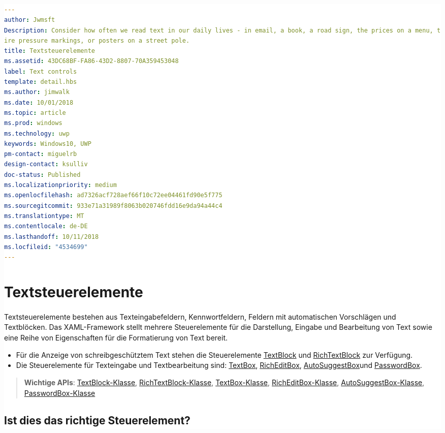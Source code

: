 ```yaml
---
author: Jwmsft
Description: Consider how often we read text in our daily lives - in email, a book, a road sign, the prices on a menu, tire pressure markings, or posters on a street pole.
title: Textsteuerelemente
ms.assetid: 43DC68BF-FA86-43D2-8807-70A359453048
label: Text controls
template: detail.hbs
ms.author: jimwalk
ms.date: 10/01/2018
ms.topic: article
ms.prod: windows
ms.technology: uwp
keywords: Windows10, UWP
pm-contact: miguelrb
design-contact: ksulliv
doc-status: Published
ms.localizationpriority: medium
ms.openlocfilehash: ad7326acf728aef66f10c72ee04461fd90e5f775
ms.sourcegitcommit: 933e71a31989f8063b020746fdd16e9da94a44c4
ms.translationtype: MT
ms.contentlocale: de-DE
ms.lasthandoff: 10/11/2018
ms.locfileid: "4534699"
---
```

# <a name="text-controls"></a>Textsteuerelemente

Textsteuerelemente bestehen aus Texteingabefeldern, Kennwortfeldern, Feldern mit automatischen Vorschlägen und Textblöcken. Das XAML-Framework stellt mehrere Steuerelemente für die Darstellung, Eingabe und Bearbeitung von Text sowie eine Reihe von Eigenschaften für die Formatierung von Text bereit.

- Für die Anzeige von schreibgeschütztem Text stehen die Steuerelemente [TextBlock](text-block.md) und [RichTextBlock](rich-text-block.md) zur Verfügung.
- Die Steuerelemente für Texteingabe und Textbearbeitung sind: [TextBox](text-box.md), [RichEditBox](rich-edit-box.md), [AutoSuggestBox](auto-suggest-box.md)und [PasswordBox](password-box.md).

> **Wichtige APIs**: [TextBlock-Klasse](https://msdn.microsoft.com/library/windows/apps/xaml/windows.ui.xaml.controls.textblock.aspx), [RichTextBlock-Klasse](https://msdn.microsoft.com/library/windows/apps/xaml/windows.ui.xaml.controls.richtextblock.aspx), [TextBox-Klasse](https://msdn.microsoft.com/library/windows/apps/xaml/windows.ui.xaml.controls.textbox.aspx), [RichEditBox-Klasse](https://msdn.microsoft.com/library/windows/apps/xaml/windows.ui.xaml.controls.richeditbox.aspx), [AutoSuggestBox-Klasse](https://msdn.microsoft.com/library/windows/apps/xaml/windows.ui.xaml.controls.autosuggestbox.aspx), [PasswordBox-Klasse](https://msdn.microsoft.com/library/windows/apps/xaml/windows.ui.xaml.controls.passwordbox.aspx)

## <a name="is-this-the-right-control"></a>Ist dies das richtige Steuerelement?
